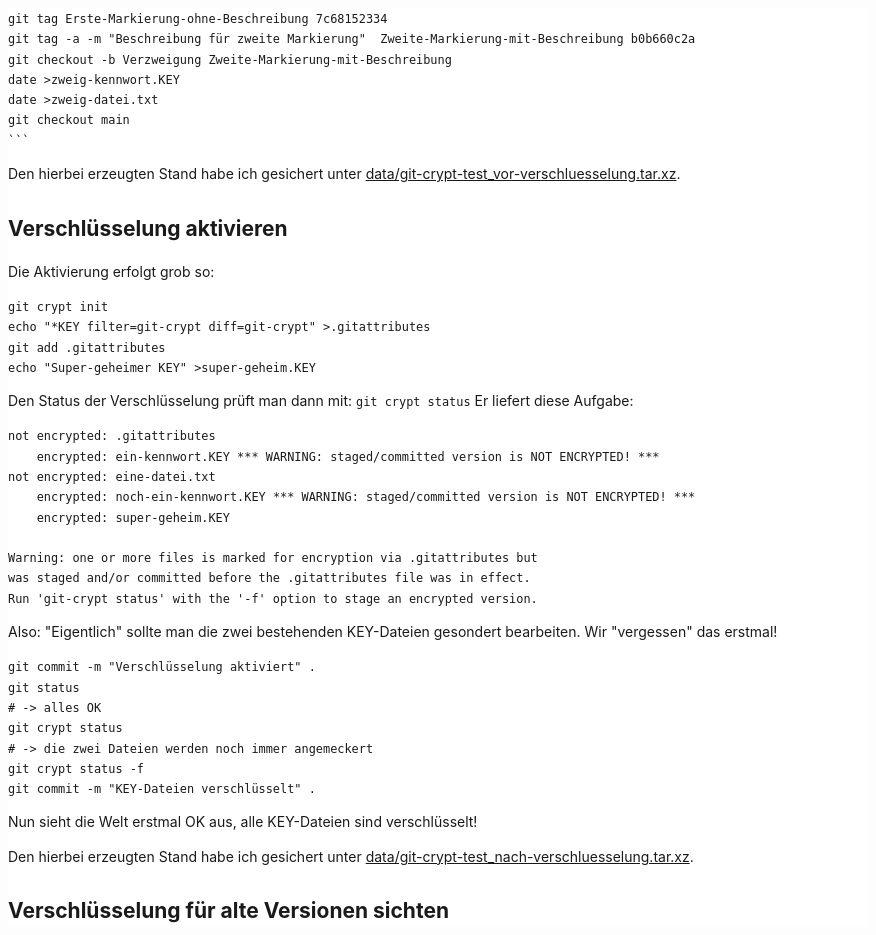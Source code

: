     git tag Erste-Markierung-ohne-Beschreibung 7c68152334
    git tag -a -m "Beschreibung für zweite Markierung"  Zweite-Markierung-mit-Beschreibung b0b660c2a
    git checkout -b Verzweigung Zweite-Markierung-mit-Beschreibung
    date >zweig-kennwort.KEY
    date >zweig-datei.txt
    git checkout main
    ```

Den hierbei erzeugten Stand habe ich gesichert unter [data/git-crypt-test_vor-verschluesselung.tar.xz](data/git-crypt-test_vor-verschluesselung.tar.xz).

Verschlüsselung aktivieren
--------------------------

Die Aktivierung erfolgt grob so:

```
git crypt init
echo "*KEY filter=git-crypt diff=git-crypt" >.gitattributes
git add .gitattributes
echo "Super-geheimer KEY" >super-geheim.KEY
```

Den Status der Verschlüsselung prüft man dann mit: `git crypt status`
Er liefert diese Aufgabe:

```
not encrypted: .gitattributes
    encrypted: ein-kennwort.KEY *** WARNING: staged/committed version is NOT ENCRYPTED! ***
not encrypted: eine-datei.txt
    encrypted: noch-ein-kennwort.KEY *** WARNING: staged/committed version is NOT ENCRYPTED! ***
    encrypted: super-geheim.KEY

Warning: one or more files is marked for encryption via .gitattributes but
was staged and/or committed before the .gitattributes file was in effect.
Run 'git-crypt status' with the '-f' option to stage an encrypted version.
```

Also: "Eigentlich" sollte man die zwei bestehenden KEY-Dateien gesondert bearbeiten.
Wir "vergessen" das erstmal!

```
git commit -m "Verschlüsselung aktiviert" .
git status
# -> alles OK
git crypt status
# -> die zwei Dateien werden noch immer angemeckert
git crypt status -f
git commit -m "KEY-Dateien verschlüsselt" .
```

Nun sieht die Welt erstmal OK aus, alle KEY-Dateien sind verschlüsselt!

Den hierbei erzeugten Stand habe ich gesichert unter [data/git-crypt-test_nach-verschluesselung.tar.xz](data/git-crypt-test_nach-verschluesselung.tar.xz).

Verschlüsselung für alte Versionen sichten
------------------------------------------
